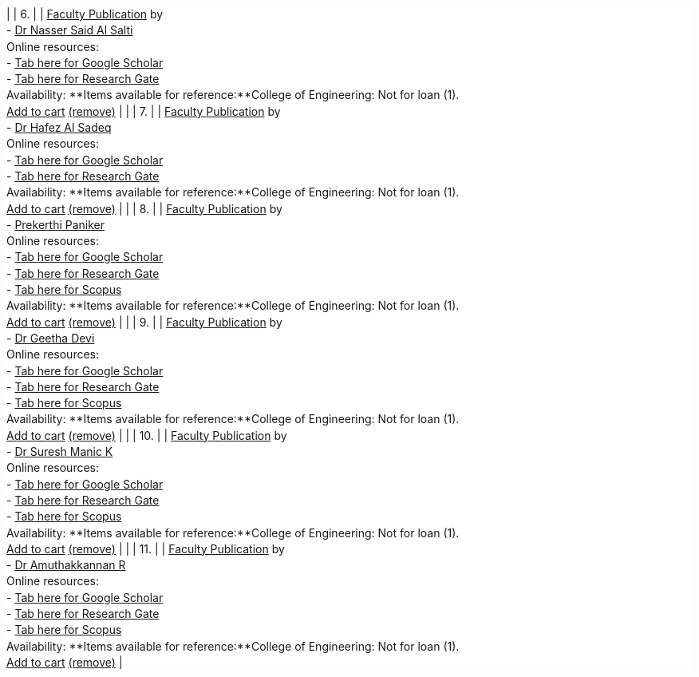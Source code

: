 |  | 6. |  | [Faculty Publication](https://elibrary.nu.edu.om/cgi-bin/koha/opac-detail.pl?biblionumber=55296) by<br>- [Dr Nasser Said Al Salti](https://elibrary.nu.edu.om/cgi-bin/koha/opac-search.pl?q=au:%22Dr%20%20Nasser%20Said%20Al%20Salti%22)<br>Online resources: <br>- [Tab here for Google Scholar](https://scholar.google.com/citations?user=hVceaIwAAAAJ)<br>- [Tab here for Research Gate](https://www.researchgate.net/profile/Nasser-Al-Salti)<br>Availability: **Items available for reference:**College of Engineering: Not for loan (1). <br>[Add to cart](https://elibrary.nu.edu.om/cgi-bin/koha/opac-search.pl?idx=kw&q=faculty%20publication&sort_by=relevance&count=20&limit=holdingbranch:COE/#) [(remove)](https://elibrary.nu.edu.om/cgi-bin/koha/opac-search.pl?idx=kw&q=faculty%20publication&sort_by=relevance&count=20&limit=holdingbranch:COE/#) |
|  | 7. |  | [Faculty Publication](https://elibrary.nu.edu.om/cgi-bin/koha/opac-detail.pl?biblionumber=55297) by<br>- [Dr Hafez Al Sadeq](https://elibrary.nu.edu.om/cgi-bin/koha/opac-search.pl?q=au:%22Dr%20Hafez%20Al%20Sadeq%22)<br>Online resources: <br>- [Tab here for Google Scholar](https://scholar.google.com/citations?user=504QM-MAAAAJ&hl=en&oi=ao)<br>- [Tab here for Research Gate](https://www.researchgate.net/profile/Hafez_Al_Sadeq)<br>Availability: **Items available for reference:**College of Engineering: Not for loan (1). <br>[Add to cart](https://elibrary.nu.edu.om/cgi-bin/koha/opac-search.pl?idx=kw&q=faculty%20publication&sort_by=relevance&count=20&limit=holdingbranch:COE/#) [(remove)](https://elibrary.nu.edu.om/cgi-bin/koha/opac-search.pl?idx=kw&q=faculty%20publication&sort_by=relevance&count=20&limit=holdingbranch:COE/#) |
|  | 8. |  | [Faculty Publication](https://elibrary.nu.edu.om/cgi-bin/koha/opac-detail.pl?biblionumber=55298) by<br>- [Prekerthi Paniker](https://elibrary.nu.edu.om/cgi-bin/koha/opac-search.pl?q=au:%22Prekerthi%20Paniker%22)<br>Online resources: <br>- [Tab here for Google Scholar](https://scholar.google.com/citations?hl=en&user=TeqBTyYAAAAJ)<br>- [Tab here for Research Gate](https://www.researchgate.net/profile/Prekerthi_Panikar)<br>- [Tab here for Scopus](https://www.scopus.com/authid/detail.uri?authorId=55789721400&eid=2-s2.0-84866096584)<br>Availability: **Items available for reference:**College of Engineering: Not for loan (1). <br>[Add to cart](https://elibrary.nu.edu.om/cgi-bin/koha/opac-search.pl?idx=kw&q=faculty%20publication&sort_by=relevance&count=20&limit=holdingbranch:COE/#) [(remove)](https://elibrary.nu.edu.om/cgi-bin/koha/opac-search.pl?idx=kw&q=faculty%20publication&sort_by=relevance&count=20&limit=holdingbranch:COE/#) |
|  | 9. |  | [Faculty Publication](https://elibrary.nu.edu.om/cgi-bin/koha/opac-detail.pl?biblionumber=55299) by<br>- [Dr Geetha Devi](https://elibrary.nu.edu.om/cgi-bin/koha/opac-search.pl?q=au:%22Dr%20Geetha%20Devi%22)<br>Online resources: <br>- [Tab here for Google Scholar](https://scholar.google.com/citations?user=6RIQGGsAAAAJ&hl=en)<br>- [Tab here for Research Gate](https://www.researchgate.net/profile/Geetha-Devi-2)<br>- [Tab here for Scopus](https://www.scopus.com/authid/detail.uri?authorId=56049210600)<br>Availability: **Items available for reference:**College of Engineering: Not for loan (1). <br>[Add to cart](https://elibrary.nu.edu.om/cgi-bin/koha/opac-search.pl?idx=kw&q=faculty%20publication&sort_by=relevance&count=20&limit=holdingbranch:COE/#) [(remove)](https://elibrary.nu.edu.om/cgi-bin/koha/opac-search.pl?idx=kw&q=faculty%20publication&sort_by=relevance&count=20&limit=holdingbranch:COE/#) |
|  | 10. |  | [Faculty Publication](https://elibrary.nu.edu.om/cgi-bin/koha/opac-detail.pl?biblionumber=55300) by<br>- [Dr Suresh Manic K](https://elibrary.nu.edu.om/cgi-bin/koha/opac-search.pl?q=au:%22Dr%20Suresh%20Manic%20K.%22)<br>Online resources: <br>- [Tab here for Google Scholar](https://scholar.google.com.my/citations?user=ALJv7aAAAAAJ&hl=en)<br>- [Tab here for Research Gate](https://www.researchgate.net/profile/Kesavan_Suresh)<br>- [Tab here for Scopus](https://www.scopus.com/authid/detail.uri?authorId=23501235500)<br>Availability: **Items available for reference:**College of Engineering: Not for loan (1). <br>[Add to cart](https://elibrary.nu.edu.om/cgi-bin/koha/opac-search.pl?idx=kw&q=faculty%20publication&sort_by=relevance&count=20&limit=holdingbranch:COE/#) [(remove)](https://elibrary.nu.edu.om/cgi-bin/koha/opac-search.pl?idx=kw&q=faculty%20publication&sort_by=relevance&count=20&limit=holdingbranch:COE/#) |
|  | 11. |  | [Faculty Publication](https://elibrary.nu.edu.om/cgi-bin/koha/opac-detail.pl?biblionumber=55301) by<br>- [Dr Amuthakkannan R](https://elibrary.nu.edu.om/cgi-bin/koha/opac-search.pl?q=au:%22Dr%20Amuthakkannan%20R.%22)<br>Online resources: <br>- [Tab here for Google Scholar](https://scholar.google.com/citations?user=xWsPNkgAAAAJ&hl=en)<br>- [Tab here for Research Gate](https://www.researchgate.net/profile/Ramuthakkannan_Associate_Professor)<br>- [Tab here for Scopus](https://www.scopus.com/authid/detail.uri?authorId=12783399000)<br>Availability: **Items available for reference:**College of Engineering: Not for loan (1). <br>[Add to cart](https://elibrary.nu.edu.om/cgi-bin/koha/opac-search.pl?idx=kw&q=faculty%20publication&sort_by=relevance&count=20&limit=holdingbranch:COE/#) [(remove)](https://elibrary.nu.edu.om/cgi-bin/koha/opac-search.pl?idx=kw&q=faculty%20publication&sort_by=relevance&count=20&limit=holdingbranch:COE/#) |